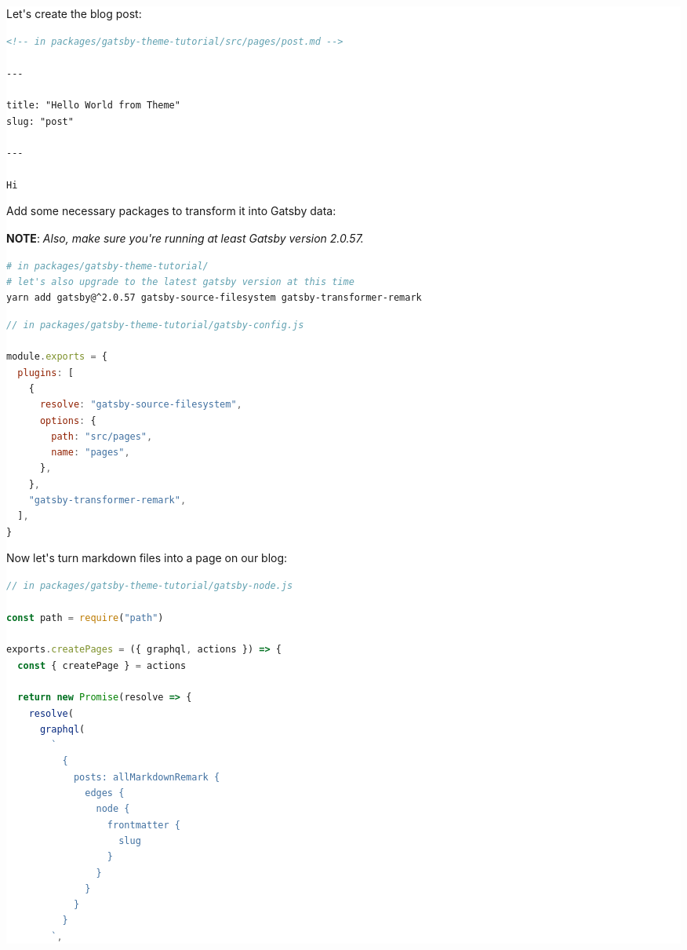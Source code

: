 Let's create the blog post:

```md
<!-- in packages/gatsby-theme-tutorial/src/pages/post.md -->

---

title: "Hello World from Theme"
slug: "post"

---

Hi
```

Add some necessary packages to transform it into Gatsby data:

**NOTE**: _Also, make sure you're running at least Gatsby version 2.0.57._

```sh
# in packages/gatsby-theme-tutorial/
# let's also upgrade to the latest gatsby version at this time
yarn add gatsby@^2.0.57 gatsby-source-filesystem gatsby-transformer-remark
```

```js
// in packages/gatsby-theme-tutorial/gatsby-config.js

module.exports = {
  plugins: [
    {
      resolve: "gatsby-source-filesystem",
      options: {
        path: "src/pages",
        name: "pages",
      },
    },
    "gatsby-transformer-remark",
  ],
}
```

Now let's turn markdown files into a page on our blog:

```js
// in packages/gatsby-theme-tutorial/gatsby-node.js

const path = require("path")

exports.createPages = ({ graphql, actions }) => {
  const { createPage } = actions

  return new Promise(resolve => {
    resolve(
      graphql(
        `
          {
            posts: allMarkdownRemark {
              edges {
                node {
                  frontmatter {
                    slug
                  }
                }
              }
            }
          }
        `,
```